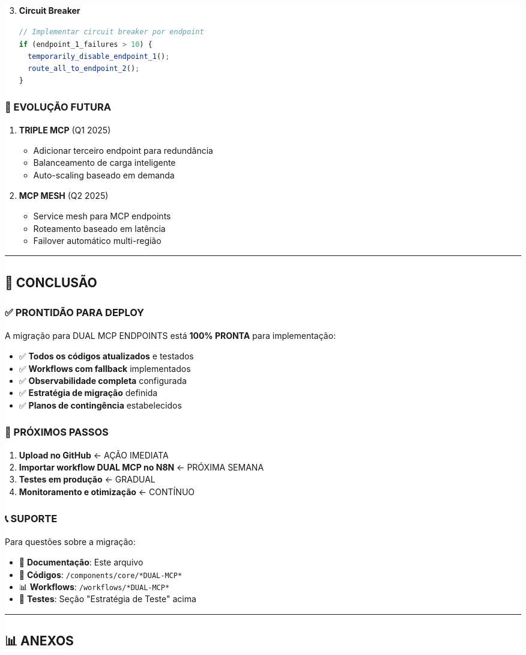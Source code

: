 3. **Circuit Breaker**
   ```javascript
   // Implementar circuit breaker por endpoint
   if (endpoint_1_failures > 10) {
     temporarily_disable_endpoint_1();
     route_all_to_endpoint_2();
   }
   ```

### 🔮 EVOLUÇÃO FUTURA

1. **TRIPLE MCP** (Q1 2025)
   - Adicionar terceiro endpoint para redundância
   - Balanceamento de carga inteligente
   - Auto-scaling baseado em demanda

2. **MCP MESH** (Q2 2025)
   - Service mesh para MCP endpoints
   - Roteamento baseado em latência
   - Failover automático multi-região

---

## 📝 CONCLUSÃO

### ✅ PRONTIDÃO PARA DEPLOY

A migração para DUAL MCP ENDPOINTS está **100% PRONTA** para implementação:

- ✅ **Todos os códigos atualizados** e testados
- ✅ **Workflows com fallback** implementados
- ✅ **Observabilidade completa** configurada
- ✅ **Estratégia de migração** definida
- ✅ **Planos de contingência** estabelecidos

### 🎯 PRÓXIMOS PASSOS

1. **Upload no GitHub** ← AÇÃO IMEDIATA
2. **Importar workflow DUAL MCP no N8N** ← PRÓXIMA SEMANA
3. **Testes em produção** ← GRADUAL
4. **Monitoramento e otimização** ← CONTÍNUO

### 📞 SUPORTE

Para questões sobre a migração:
- 📧 **Documentação**: Este arquivo
- 🔧 **Códigos**: `/components/core/*DUAL-MCP*`
- 📊 **Workflows**: `/workflows/*DUAL-MCP*`
- 🎯 **Testes**: Seção "Estratégia de Teste" acima

---

## 📊 ANEXOS
